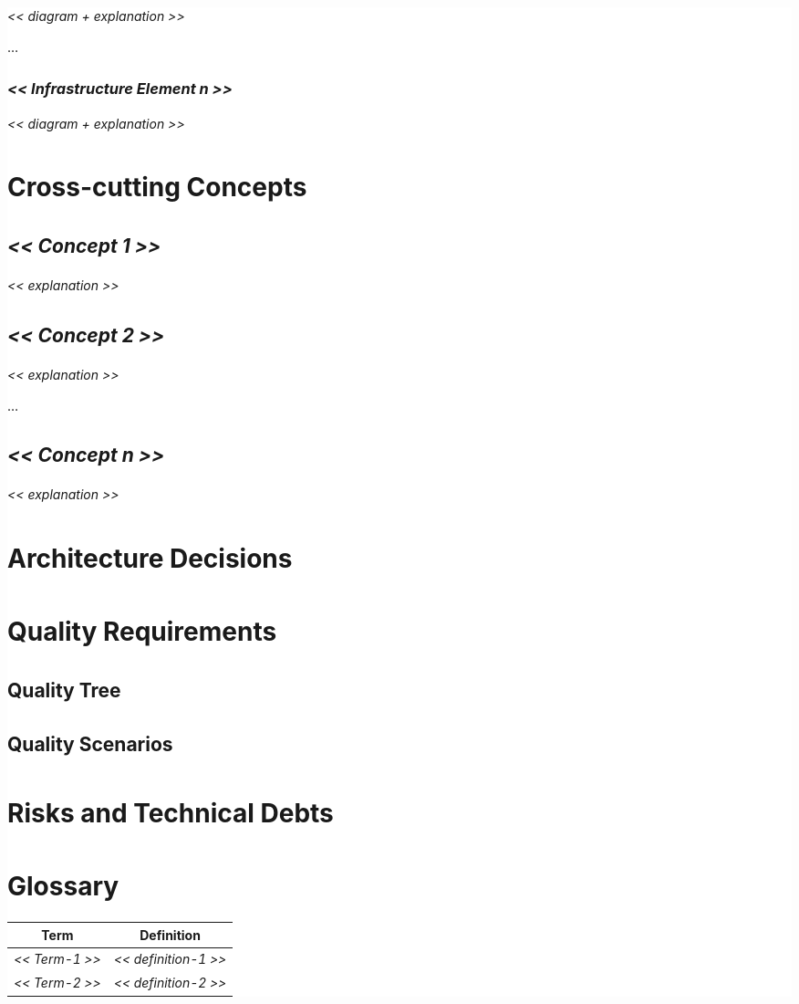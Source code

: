 *<< diagram + explanation >>*

…

### *<< Infrastructure Element n >>*

*<< diagram + explanation >>*

# Cross-cutting Concepts

## *<< Concept 1 >>*

*<< explanation >>*

## *<< Concept 2 >>*

*<< explanation >>*

…

## *<< Concept n >>*

*<< explanation >>*

# Architecture Decisions

# Quality Requirements

## Quality Tree

## Quality Scenarios

# Risks and Technical Debts

# Glossary

| Term        | Definition        |
|-------------|-------------------|
| *<< Term-1 >>* | *<< definition-1 >>* |
| *<< Term-2 >>* | *<< definition-2 >>* |
